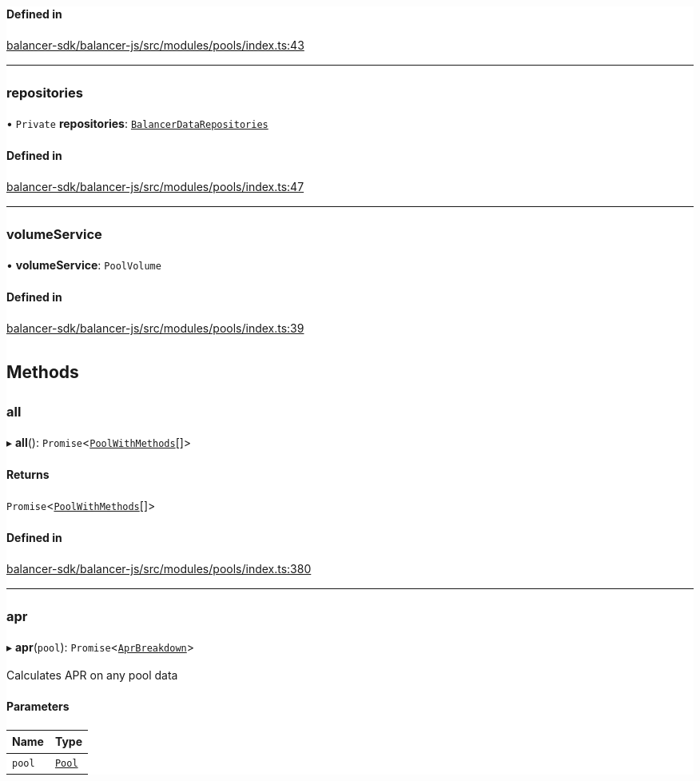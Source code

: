 #### Defined in

[balancer-sdk/balancer-js/src/modules/pools/index.ts:43](https://github.com/balancer-labs/balancer-sdk/blob/c094037b/balancer-js/src/modules/pools/index.ts#L43)

___

### repositories

• `Private` **repositories**: [`BalancerDataRepositories`](../interfaces/BalancerDataRepositories.md)

#### Defined in

[balancer-sdk/balancer-js/src/modules/pools/index.ts:47](https://github.com/balancer-labs/balancer-sdk/blob/c094037b/balancer-js/src/modules/pools/index.ts#L47)

___

### volumeService

• **volumeService**: `PoolVolume`

#### Defined in

[balancer-sdk/balancer-js/src/modules/pools/index.ts:39](https://github.com/balancer-labs/balancer-sdk/blob/c094037b/balancer-js/src/modules/pools/index.ts#L39)

## Methods

### all

▸ **all**(): `Promise`<[`PoolWithMethods`](../interfaces/PoolWithMethods.md)[]\>

#### Returns

`Promise`<[`PoolWithMethods`](../interfaces/PoolWithMethods.md)[]\>

#### Defined in

[balancer-sdk/balancer-js/src/modules/pools/index.ts:380](https://github.com/balancer-labs/balancer-sdk/blob/c094037b/balancer-js/src/modules/pools/index.ts#L380)

___

### apr

▸ **apr**(`pool`): `Promise`<[`AprBreakdown`](../interfaces/AprBreakdown.md)\>

Calculates APR on any pool data

#### Parameters

| Name | Type |
| :------ | :------ |
| `pool` | [`Pool`](../interfaces/Pool.md) |
